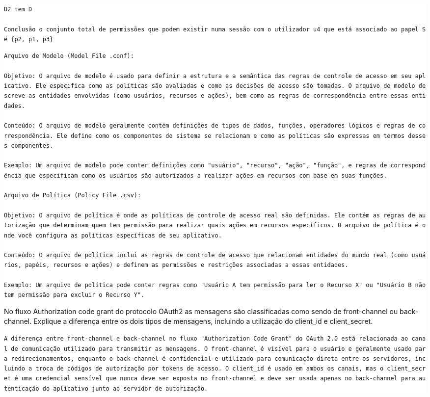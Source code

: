 ```
D2 tem D

Conclusão o conjunto total de permissões que podem existir numa sessão com o utilizador u4 que está associado ao papel S é {p2, p1, p3}
```

```
Arquivo de Modelo (Model File .conf):

Objetivo: O arquivo de modelo é usado para definir a estrutura e a semântica das regras de controle de acesso em seu aplicativo. Ele especifica como as políticas são avaliadas e como as decisões de acesso são tomadas. O arquivo de modelo descreve as entidades envolvidas (como usuários, recursos e ações), bem como as regras de correspondência entre essas entidades.

Conteúdo: O arquivo de modelo geralmente contém definições de tipos de dados, funções, operadores lógicos e regras de correspondência. Ele define como os componentes do sistema se relacionam e como as políticas são expressas em termos desses componentes.

Exemplo: Um arquivo de modelo pode conter definições como "usuário", "recurso", "ação", "função", e regras de correspondência que especificam como os usuários são autorizados a realizar ações em recursos com base em suas funções.

Arquivo de Política (Policy File .csv):

Objetivo: O arquivo de política é onde as políticas de controle de acesso real são definidas. Ele contém as regras de autorização que determinam quem tem permissão para realizar quais ações em recursos específicos. O arquivo de política é onde você configura as políticas específicas de seu aplicativo.

Conteúdo: O arquivo de política inclui as regras de controle de acesso que relacionam entidades do mundo real (como usuários, papéis, recursos e ações) e definem as permissões e restrições associadas a essas entidades.

Exemplo: Um arquivo de política pode conter regras como "Usuário A tem permissão para ler o Recurso X" ou "Usuário B não tem permissão para excluir o Recurso Y".
```

No fluxo Authorization code grant do protocolo OAuth2 as mensagens são classificadas como sendo de front-channel ou back-channel. Explique a diferença entre os dois tipos de mensagens, incluindo a utilização do client_id e client_secret.

```
A diferença entre front-channel e back-channel no fluxo "Authorization Code Grant" do OAuth 2.0 está relacionada ao canal de comunicação utilizado para transmitir as mensagens. O front-channel é visível para o usuário e geralmente usado para redirecionamentos, enquanto o back-channel é confidencial e utilizado para comunicação direta entre os servidores, incluindo a troca de códigos de autorização por tokens de acesso. O client_id é usado em ambos os canais, mas o client_secret é uma credencial sensível que nunca deve ser exposta no front-channel e deve ser usada apenas no back-channel para autenticação do aplicativo junto ao servidor de autorização.
```